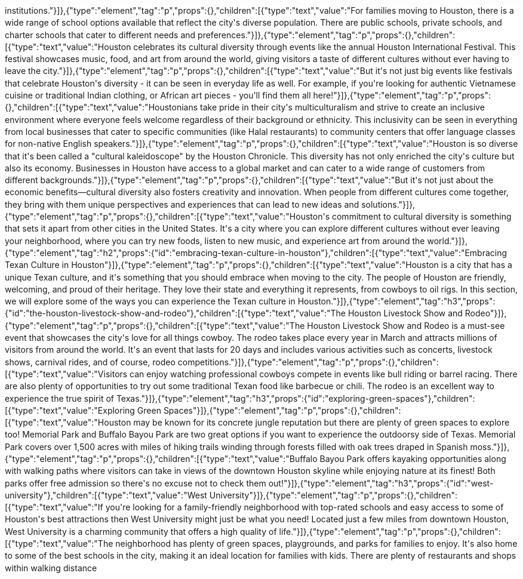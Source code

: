 institutions."}]},{"type":"element","tag":"p","props":{},"children":[{"type":"text","value":"For families moving to Houston, there is a wide range of school options available that reflect the city's diverse population. There are public schools, private schools, and charter schools that cater to different needs and preferences."}]},{"type":"element","tag":"p","props":{},"children":[{"type":"text","value":"Houston celebrates its cultural diversity through events like the annual Houston International Festival. This festival showcases music, food, and art from around the world, giving visitors a taste of different cultures without ever having to leave the city."}]},{"type":"element","tag":"p","props":{},"children":[{"type":"text","value":"But it's not just big events like festivals that celebrate Houston's diversity - it can be seen in everyday life as well. For example, if you're looking for authentic Vietnamese cuisine or traditional Indian clothing, or African art pieces - you'll find them all here!"}]},{"type":"element","tag":"p","props":{},"children":[{"type":"text","value":"Houstonians take pride in their city's multiculturalism and strive to create an inclusive environment where everyone feels welcome regardless of their background or ethnicity. This inclusivity can be seen in everything from local businesses that cater to specific communities (like Halal restaurants) to community centers that offer language classes for non-native English speakers."}]},{"type":"element","tag":"p","props":{},"children":[{"type":"text","value":"Houston is so diverse that it's been called a \"cultural kaleidoscope\" by the Houston Chronicle. This diversity has not only enriched the city's culture but also its economy. Businesses in Houston have access to a global market and can cater to a wide range of customers from different backgrounds."}]},{"type":"element","tag":"p","props":{},"children":[{"type":"text","value":"But it's not just about the economic benefits—cultural diversity also fosters creativity and innovation. When people from different cultures come together, they bring with them unique perspectives and experiences that can lead to new ideas and solutions."}]},{"type":"element","tag":"p","props":{},"children":[{"type":"text","value":"Houston's commitment to cultural diversity is something that sets it apart from other cities in the United States. It's a city where you can explore different cultures without ever leaving your neighborhood, where you can try new foods, listen to new music, and experience art from around the world."}]},{"type":"element","tag":"h2","props":{"id":"embracing-texan-culture-in-houston"},"children":[{"type":"text","value":"Embracing Texan Culture in Houston"}]},{"type":"element","tag":"p","props":{},"children":[{"type":"text","value":"Houston is a city that has a unique Texan culture, and it's something that you should embrace when moving to the city. The people of Houston are friendly, welcoming, and proud of their heritage. They love their state and everything it represents, from cowboys to oil rigs. In this section, we will explore some of the ways you can experience the Texan culture in Houston."}]},{"type":"element","tag":"h3","props":{"id":"the-houston-livestock-show-and-rodeo"},"children":[{"type":"text","value":"The Houston Livestock Show and Rodeo"}]},{"type":"element","tag":"p","props":{},"children":[{"type":"text","value":"The Houston Livestock Show and Rodeo is a must-see event that showcases the city's love for all things cowboy. The rodeo takes place every year in March and attracts millions of visitors from around the world. It's an event that lasts for 20 days and includes various activities such as concerts, livestock shows, carnival rides, and of course, rodeo competitions."}]},{"type":"element","tag":"p","props":{},"children":[{"type":"text","value":"Visitors can enjoy watching professional cowboys compete in events like bull riding or barrel racing. There are also plenty of opportunities to try out some traditional Texan food like barbecue or chili. The rodeo is an excellent way to experience the true spirit of Texas."}]},{"type":"element","tag":"h3","props":{"id":"exploring-green-spaces"},"children":[{"type":"text","value":"Exploring Green Spaces"}]},{"type":"element","tag":"p","props":{},"children":[{"type":"text","value":"Houston may be known for its concrete jungle reputation but there are plenty of green spaces to explore too! Memorial Park and Buffalo Bayou Park are two great options if you want to experience the outdoorsy side of Texas. Memorial Park covers over 1,500 acres with miles of hiking trails winding through forests filled with oak trees draped in Spanish moss."}]},{"type":"element","tag":"p","props":{},"children":[{"type":"text","value":"Buffalo Bayou Park offers kayaking opportunities along with walking paths where visitors can take in views of the downtown Houston skyline while enjoying nature at its finest! Both parks offer free admission so there's no excuse not to check them out!"}]},{"type":"element","tag":"h3","props":{"id":"west-university"},"children":[{"type":"text","value":"West University"}]},{"type":"element","tag":"p","props":{},"children":[{"type":"text","value":"If you're looking for a family-friendly neighborhood with top-rated schools and easy access to some of Houston's best attractions then West University might just be what you need! Located just a few miles from downtown Houston, West University is a charming community that offers a high quality of life."}]},{"type":"element","tag":"p","props":{},"children":[{"type":"text","value":"The neighborhood has plenty of green spaces, playgrounds, and parks for families to enjoy. It's also home to some of the best schools in the city, making it an ideal location for families with kids. There are plenty of restaurants and shops within walking distance
